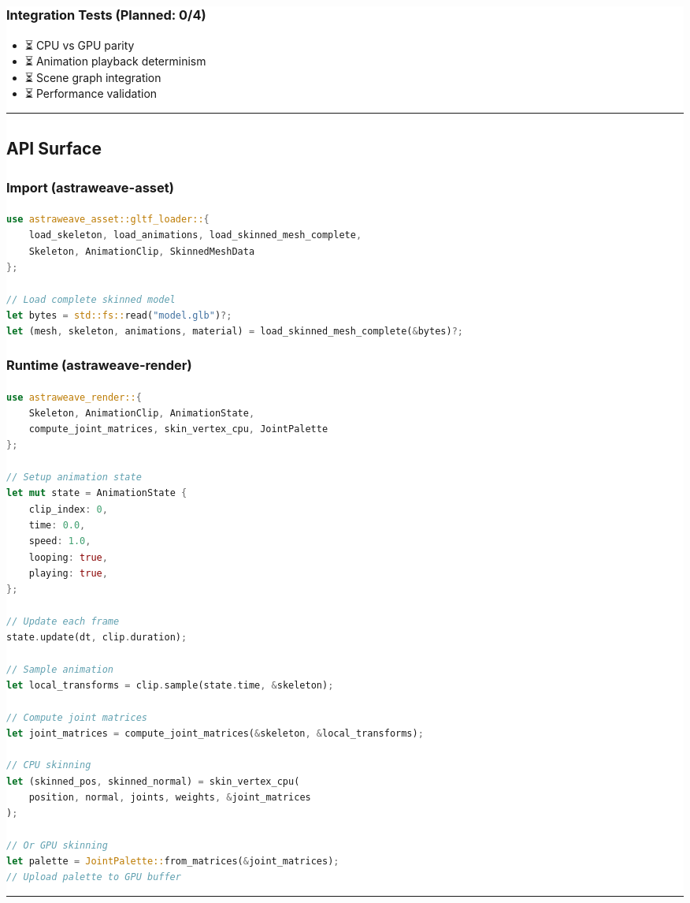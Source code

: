 ### Integration Tests (Planned: 0/4)

- ⏳ CPU vs GPU parity
- ⏳ Animation playback determinism
- ⏳ Scene graph integration
- ⏳ Performance validation

---

## API Surface

### Import (astraweave-asset)

```rust
use astraweave_asset::gltf_loader::{
    load_skeleton, load_animations, load_skinned_mesh_complete,
    Skeleton, AnimationClip, SkinnedMeshData
};

// Load complete skinned model
let bytes = std::fs::read("model.glb")?;
let (mesh, skeleton, animations, material) = load_skinned_mesh_complete(&bytes)?;
```

### Runtime (astraweave-render)

```rust
use astraweave_render::{
    Skeleton, AnimationClip, AnimationState,
    compute_joint_matrices, skin_vertex_cpu, JointPalette
};

// Setup animation state
let mut state = AnimationState {
    clip_index: 0,
    time: 0.0,
    speed: 1.0,
    looping: true,
    playing: true,
};

// Update each frame
state.update(dt, clip.duration);

// Sample animation
let local_transforms = clip.sample(state.time, &skeleton);

// Compute joint matrices
let joint_matrices = compute_joint_matrices(&skeleton, &local_transforms);

// CPU skinning
let (skinned_pos, skinned_normal) = skin_vertex_cpu(
    position, normal, joints, weights, &joint_matrices
);

// Or GPU skinning
let palette = JointPalette::from_matrices(&joint_matrices);
// Upload palette to GPU buffer
```

---